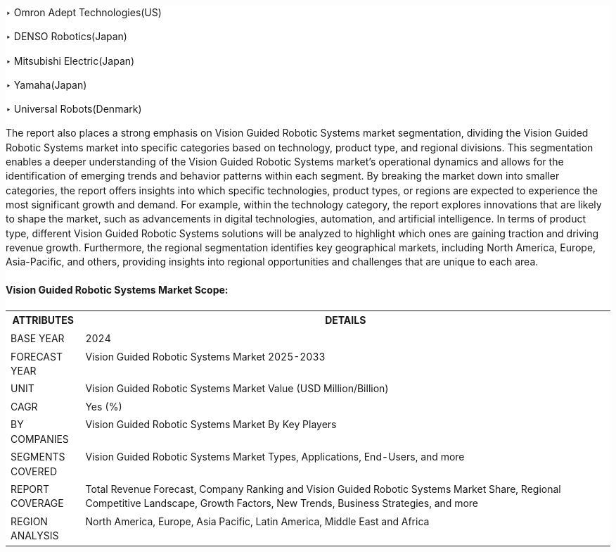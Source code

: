 ‣ Omron Adept Technologies(US)

‣ DENSO Robotics(Japan)

‣ Mitsubishi Electric(Japan)

‣ Yamaha(Japan)

‣ Universal Robots(Denmark)

The report also places a strong emphasis on Vision Guided Robotic Systems market segmentation, dividing the Vision Guided Robotic Systems market into specific categories based on technology, product type, and regional divisions. This segmentation enables a deeper understanding of the Vision Guided Robotic Systems market’s operational dynamics and allows for the identification of emerging trends and behavior patterns within each segment. By breaking the market down into smaller categories, the report offers insights into which specific technologies, product types, or regions are expected to experience the most significant growth and demand. For example, within the technology category, the report explores innovations that are likely to shape the market, such as advancements in digital technologies, automation, and artificial intelligence. In terms of product type, different Vision Guided Robotic Systems solutions will be analyzed to highlight which ones are gaining traction and driving revenue growth. Furthermore, the regional segmentation identifies key geographical markets, including North America, Europe, Asia-Pacific, and others, providing insights into regional opportunities and challenges that are unique to each area.

<h4>Vision Guided Robotic Systems Market Scope:</h4>
<table>
<tr>
<th>ATTRIBUTES</th>
<th>DETAILS</th>
</tr>
<tr>
<td>BASE YEAR</td>
<td>2024</td>
</tr>
<tr>
<td>FORECAST YEAR</td>
<td>Vision Guided Robotic Systems Market 2025-2033</td>
</tr>
<tr>
<td>UNIT</td>
<td>Vision Guided Robotic Systems Market Value (USD Million/Billion)</td>
<tr>
<td>CAGR</td>
<td>Yes (%)</td>
</tr>
</tr>
<tr>
<td>BY COMPANIES</td>
<td>Vision Guided Robotic Systems Market By Key Players</td>
</tr>
<tr>
<td>SEGMENTS COVERED</td>
<td>Vision Guided Robotic Systems Market Types, Applications, End-Users, and more</td>
</tr>
<tr>
<td>REPORT COVERAGE</td>
<td>Total Revenue Forecast, Company Ranking and Vision Guided Robotic Systems Market Share, Regional Competitive Landscape, Growth Factors, New Trends, Business Strategies, and more</td>
</tr>
<tr>
<td>REGION ANALYSIS</td>
<td>North America, Europe, Asia Pacific, Latin America, Middle East and Africa</td>
</tr>
</table>
